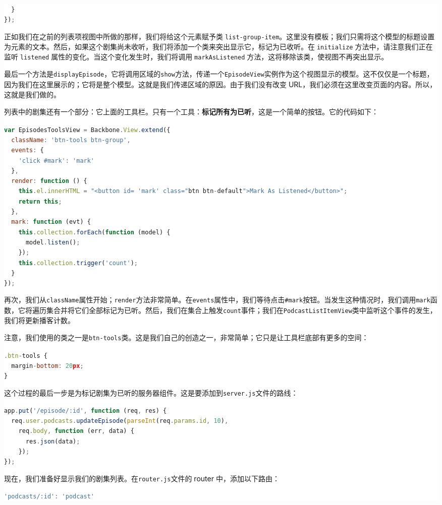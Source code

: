 ```js
  }
});
```

正如我们在之前的列表项视图中所做的那样，我们将给这个元素赋予类 `list-group-item`。这里没有模板；我们只需将这个模型的标题设置为元素的文本。然后，如果这个剧集尚未收听，我们将添加一个类来突出显示它，标记为已收听。在 `initialize` 方法中，请注意我们正在监听 `listened` 属性的变化。当这个变化发生时，我们将调用 `markAsListened` 方法，这将移除该类，使视图不再突出显示。

最后一个方法是`displayEpisode`，它将调用区域的`show`方法，传递一个`EpisodeView`实例作为这个视图显示的模型。这不仅仅是一个标题，因为我们在这里展示的；它将是整个模型。这就是我们传递区域的原因。由于我们没有改变 URL，我们必须在这里改变页面的内容。所以，这就是我们做的。

列表中的剧集还有一个部分：它上面的工具栏。只有一个工具：**标记所有为已听**，这是一个简单的按钮。它的代码如下：

```js
var EpisodesToolsView = Backbone.View.extend({
  className: 'btn-tools btn-group',
  events: {
    'click #mark': 'mark'
  },
  render: function () {
    this.el.innerHTML = "<button id= 'mark' class="btn btn-default">Mark As Listened</button>";
    return this;
  },
  mark: function (evt) {
    this.collection.forEach(function (model) {
      model.listen();
    });
    this.collection.trigger('count');
  }
});
```

再次，我们从`className`属性开始；`render`方法非常简单。在`events`属性中，我们等待点击`#mark`按钮。当发生这种情况时，我们调用`mark`函数，它将遍历集合并将它们全部标记为已听。然后，我们在集合上触发`count`事件；我们在`PodcastListItemView`类中监听这个事件的发生，我们将更新播客计数。

注意，我们使用的类之一是`btn-tools`类。这是我们自己的创造之一，非常简单；它只是让工具栏底部有更多的空间：

```js
.btn-tools {
  margin-bottom: 20px;
}
```

这个过程的最后一步是为标记剧集为已听的服务器组件。这是要添加到`server.js`文件的路线：

```js
app.put('/episode/:id', function (req, res) {
  req.user.podcasts.updateEpisode(parseInt(req.params.id, 10),
    req.body, function (err, data) {
      res.json(data);  
    });
});
```

现在，我们准备好显示我们的剧集列表。在`router.js`文件的 router 中，添加以下路由：

```js
'podcasts/:id': 'podcast'
```
